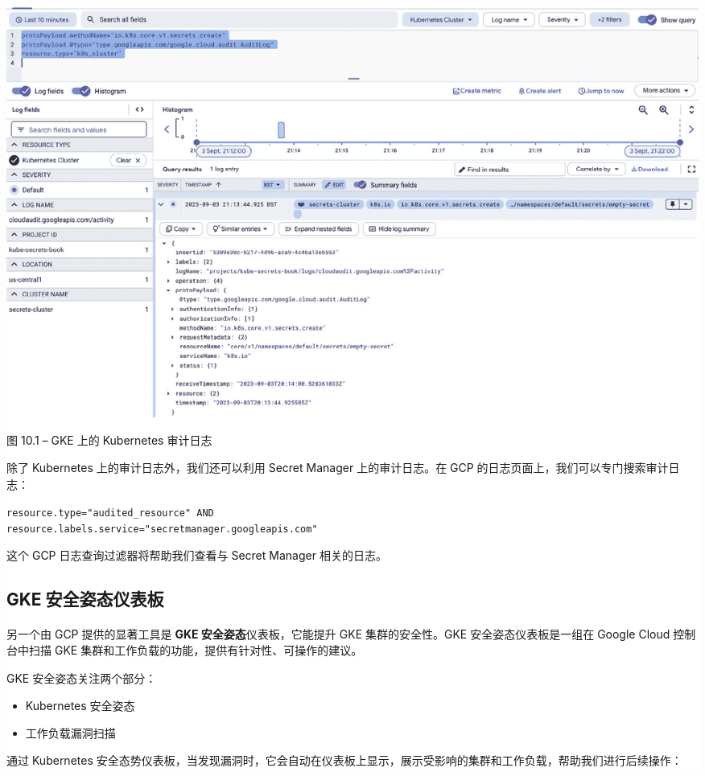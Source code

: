 ![图 10.1 – GKE 上的 Kubernetes 审计日志](img/B20970_10_01.jpg)

图 10.1 – GKE 上的 Kubernetes 审计日志

除了 Kubernetes 上的审计日志外，我们还可以利用 Secret Manager 上的审计日志。在 GCP 的日志页面上，我们可以专门搜索审计日志：

```
resource.type="audited_resource" AND
resource.labels.service="secretmanager.googleapis.com"
```

这个 GCP 日志查询过滤器将帮助我们查看与 Secret Manager 相关的日志。

## GKE 安全姿态仪表板

另一个由 GCP 提供的显著工具是 **GKE 安全姿态**仪表板，它能提升 GKE 集群的安全性。GKE 安全姿态仪表板是一组在 Google Cloud 控制台中扫描 GKE 集群和工作负载的功能，提供有针对性、可操作的建议。

GKE 安全姿态关注两个部分：

+   Kubernetes 安全姿态

+   工作负载漏洞扫描

通过 Kubernetes 安全态势仪表板，当发现漏洞时，它会自动在仪表板上显示，展示受影响的集群和工作负载，帮助我们进行后续操作：
